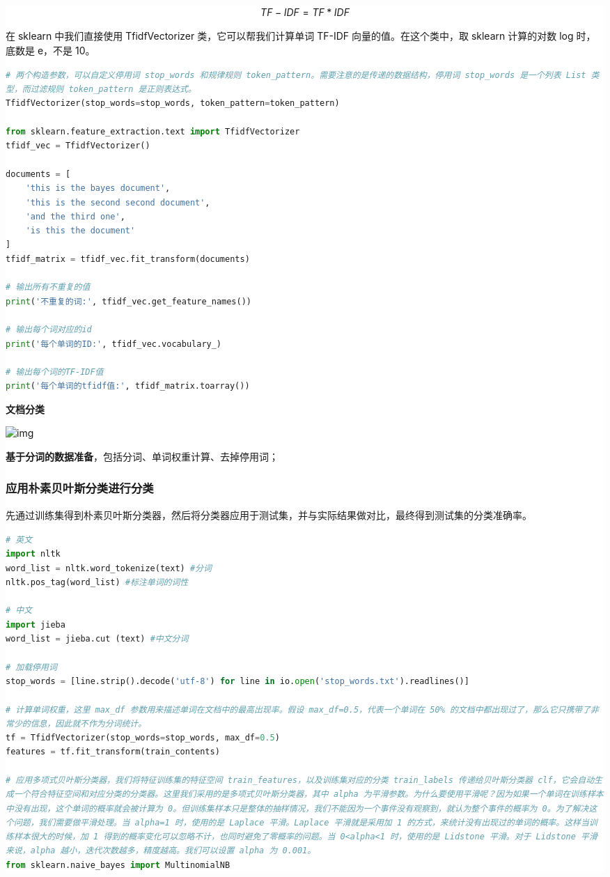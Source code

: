 $$
TF-IDF = TF*IDF
$$

在 sklearn 中我们直接使用 TfidfVectorizer 类，它可以帮我们计算单词 TF-IDF 向量的值。在这个类中，取 sklearn 计算的对数 log 时，底数是 e，不是 10。

``` python
# 两个构造参数，可以自定义停用词 stop_words 和规律规则 token_pattern。需要注意的是传递的数据结构，停用词 stop_words 是一个列表 List 类型，而过滤规则 token_pattern 是正则表达式。
TfidfVectorizer(stop_words=stop_words, token_pattern=token_pattern)

from sklearn.feature_extraction.text import TfidfVectorizer
tfidf_vec = TfidfVectorizer()

documents = [
    'this is the bayes document',
    'this is the second second document',
    'and the third one',
    'is this the document'
]
tfidf_matrix = tfidf_vec.fit_transform(documents)

# 输出所有不重复的值
print('不重复的词:', tfidf_vec.get_feature_names())

# 输出每个词对应的id
print('每个单词的ID:', tfidf_vec.vocabulary_)

# 输出每个词的TF-IDF值
print('每个单词的tfidf值:', tfidf_matrix.toarray())

```

**文档分类**

![img](https://static001.geekbang.org/resource/image/25/c3/257e01f173e8bc78b37b71b2358ff7c3.jpg)

**基于分词的数据准备**，包括分词、单词权重计算、去掉停用词；

### **应用朴素贝叶斯分类进行分类**

先通过训练集得到朴素贝叶斯分类器，然后将分类器应用于测试集，并与实际结果做对比，最终得到测试集的分类准确率。

```python
# 英文
import nltk
word_list = nltk.word_tokenize(text) #分词
nltk.pos_tag(word_list) #标注单词的词性

# 中文
import jieba
word_list = jieba.cut (text) #中文分词

# 加载停用词
stop_words = [line.strip().decode('utf-8') for line in io.open('stop_words.txt').readlines()]

# 计算单词权重，这里 max_df 参数用来描述单词在文档中的最高出现率。假设 max_df=0.5，代表一个单词在 50% 的文档中都出现过了，那么它只携带了非常少的信息，因此就不作为分词统计。
tf = TfidfVectorizer(stop_words=stop_words, max_df=0.5)
features = tf.fit_transform(train_contents)

# 应用多项式贝叶斯分类器，我们将特征训练集的特征空间 train_features，以及训练集对应的分类 train_labels 传递给贝叶斯分类器 clf，它会自动生成一个符合特征空间和对应分类的分类器。这里我们采用的是多项式贝叶斯分类器，其中 alpha 为平滑参数。为什么要使用平滑呢？因为如果一个单词在训练样本中没有出现，这个单词的概率就会被计算为 0。但训练集样本只是整体的抽样情况，我们不能因为一个事件没有观察到，就认为整个事件的概率为 0。为了解决这个问题，我们需要做平滑处理。当 alpha=1 时，使用的是 Laplace 平滑。Laplace 平滑就是采用加 1 的方式，来统计没有出现过的单词的概率。这样当训练样本很大的时候，加 1 得到的概率变化可以忽略不计，也同时避免了零概率的问题。当 0<alpha<1 时，使用的是 Lidstone 平滑。对于 Lidstone 平滑来说，alpha 越小，迭代次数越多，精度越高。我们可以设置 alpha 为 0.001。
from sklearn.naive_bayes import MultinomialNB  
```